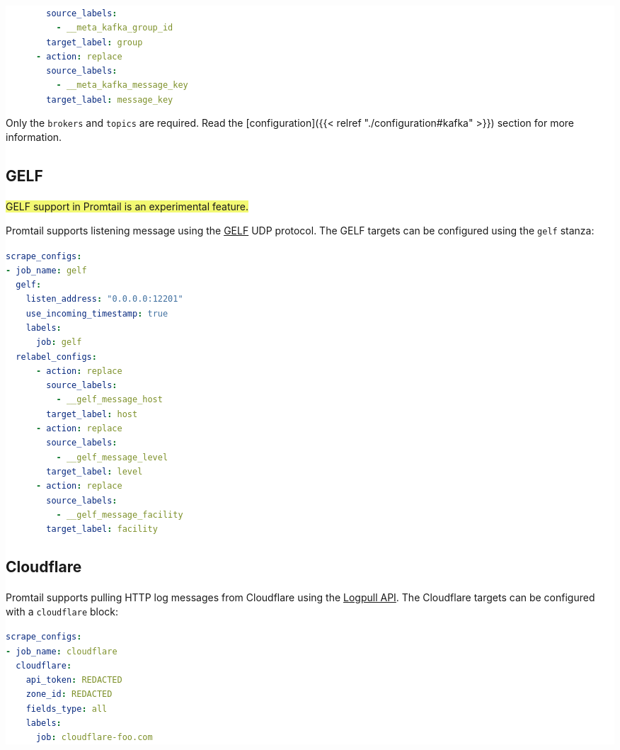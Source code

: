 ```yaml
        source_labels:
          - __meta_kafka_group_id
        target_label: group
      - action: replace
        source_labels:
          - __meta_kafka_message_key
        target_label: message_key
```

Only the `brokers` and `topics` are required.
Read the [configuration]({{< relref "./configuration#kafka" >}}) section for more information.


## GELF

<span style="background-color:#f3f973;">GELF support in Promtail is an experimental feature.</span>

Promtail supports listening message using the [GELF](https://docs.graylog.org/docs/gelf) UDP protocol.
The GELF targets can be configured using the `gelf` stanza:

```yaml
scrape_configs:
- job_name: gelf
  gelf:
    listen_address: "0.0.0.0:12201"
    use_incoming_timestamp: true
    labels:
      job: gelf
  relabel_configs:
      - action: replace
        source_labels:
          - __gelf_message_host
        target_label: host
      - action: replace
        source_labels:
          - __gelf_message_level
        target_label: level
      - action: replace
        source_labels:
          - __gelf_message_facility
        target_label: facility
```

## Cloudflare

Promtail supports pulling HTTP log messages from Cloudflare using the [Logpull API](https://developers.cloudflare.com/logs/logpull).
The Cloudflare targets can be configured with a `cloudflare` block:

```yaml
scrape_configs:
- job_name: cloudflare
  cloudflare:
    api_token: REDACTED
    zone_id: REDACTED
    fields_type: all
    labels:
      job: cloudflare-foo.com
```
